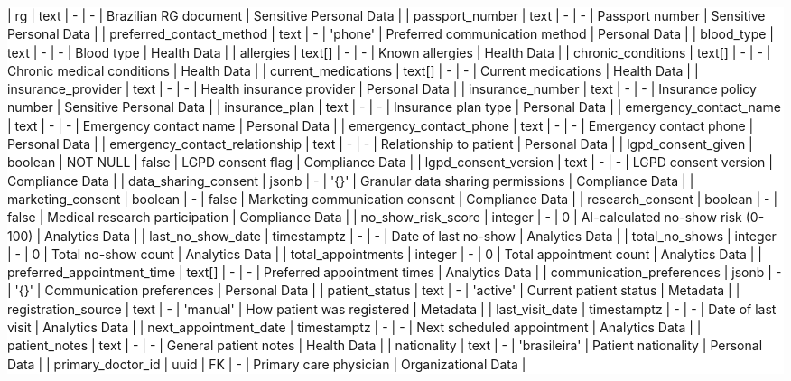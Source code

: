 | rg                             | text         | -                     | -                 | Brazilian RG document              | Sensitive Personal Data |
| passport_number                | text         | -                     | -                 | Passport number                    | Sensitive Personal Data |
| preferred_contact_method       | text         | -                     | 'phone'           | Preferred communication method     | Personal Data           |
| blood_type                     | text         | -                     | -                 | Blood type                         | Health Data             |
| allergies                      | text[]       | -                     | -                 | Known allergies                    | Health Data             |
| chronic_conditions             | text[]       | -                     | -                 | Chronic medical conditions         | Health Data             |
| current_medications            | text[]       | -                     | -                 | Current medications                | Health Data             |
| insurance_provider             | text         | -                     | -                 | Health insurance provider          | Personal Data           |
| insurance_number               | text         | -                     | -                 | Insurance policy number            | Sensitive Personal Data |
| insurance_plan                 | text         | -                     | -                 | Insurance plan type                | Personal Data           |
| emergency_contact_name         | text         | -                     | -                 | Emergency contact name             | Personal Data           |
| emergency_contact_phone        | text         | -                     | -                 | Emergency contact phone            | Personal Data           |
| emergency_contact_relationship | text         | -                     | -                 | Relationship to patient            | Personal Data           |
| lgpd_consent_given             | boolean      | NOT NULL              | false             | LGPD consent flag                  | Compliance Data         |
| lgpd_consent_version           | text         | -                     | -                 | LGPD consent version               | Compliance Data         |
| data_sharing_consent           | jsonb        | -                     | '{}'              | Granular data sharing permissions  | Compliance Data         |
| marketing_consent              | boolean      | -                     | false             | Marketing communication consent    | Compliance Data         |
| research_consent               | boolean      | -                     | false             | Medical research participation     | Compliance Data         |
| no_show_risk_score             | integer      | -                     | 0                 | AI-calculated no-show risk (0-100) | Analytics Data          |
| last_no_show_date              | timestamptz  | -                     | -                 | Date of last no-show               | Analytics Data          |
| total_no_shows                 | integer      | -                     | 0                 | Total no-show count                | Analytics Data          |
| total_appointments             | integer      | -                     | 0                 | Total appointment count            | Analytics Data          |
| preferred_appointment_time     | text[]       | -                     | -                 | Preferred appointment times        | Analytics Data          |
| communication_preferences      | jsonb        | -                     | '{}'              | Communication preferences          | Personal Data           |
| patient_status                 | text         | -                     | 'active'          | Current patient status             | Metadata                |
| registration_source            | text         | -                     | 'manual'          | How patient was registered         | Metadata                |
| last_visit_date                | timestamptz  | -                     | -                 | Date of last visit                 | Analytics Data          |
| next_appointment_date          | timestamptz  | -                     | -                 | Next scheduled appointment         | Analytics Data          |
| patient_notes                  | text         | -                     | -                 | General patient notes              | Health Data             |
| nationality                    | text         | -                     | 'brasileira'      | Patient nationality                | Personal Data           |
| primary_doctor_id              | uuid         | FK                    | -                 | Primary care physician             | Organizational Data     |
